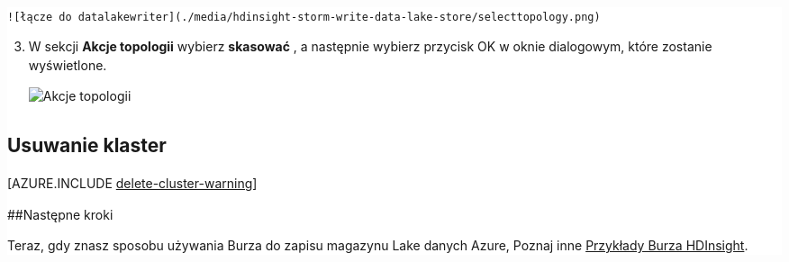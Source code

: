     ![łącze do datalakewriter](./media/hdinsight-storm-write-data-lake-store/selecttopology.png)

3. W sekcji __Akcje topologii__ wybierz __skasować__ , a następnie wybierz przycisk OK w oknie dialogowym, które zostanie wyświetlone.

    ![Akcje topologii](./media/hdinsight-storm-write-data-lake-store/topologyactions.png)

## <a name="delete-your-cluster"></a>Usuwanie klaster

[AZURE.INCLUDE [delete-cluster-warning](../../includes/hdinsight-delete-cluster-warning.md)]

##<a name="next-steps"></a>Następne kroki

Teraz, gdy znasz sposobu używania Burza do zapisu magazynu Lake danych Azure, Poznaj inne [Przykłady Burza HDInsight](hdinsight-storm-example-topology.md).
